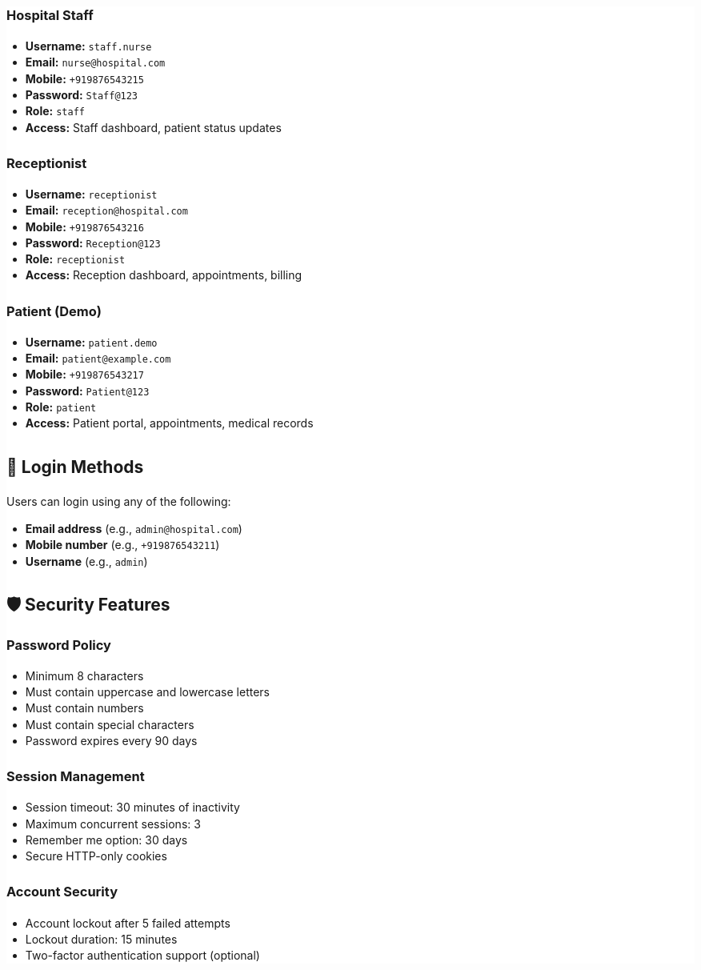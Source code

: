 ### Hospital Staff
- **Username:** `staff.nurse`
- **Email:** `nurse@hospital.com`
- **Mobile:** `+919876543215`
- **Password:** `Staff@123`
- **Role:** `staff`
- **Access:** Staff dashboard, patient status updates

### Receptionist
- **Username:** `receptionist`
- **Email:** `reception@hospital.com`
- **Mobile:** `+919876543216`
- **Password:** `Reception@123`
- **Role:** `receptionist`
- **Access:** Reception dashboard, appointments, billing

### Patient (Demo)
- **Username:** `patient.demo`
- **Email:** `patient@example.com`
- **Mobile:** `+919876543217`
- **Password:** `Patient@123`
- **Role:** `patient`
- **Access:** Patient portal, appointments, medical records

## 🔑 Login Methods

Users can login using any of the following:
- **Email address** (e.g., `admin@hospital.com`)
- **Mobile number** (e.g., `+919876543211`)
- **Username** (e.g., `admin`)

## 🛡️ Security Features

### Password Policy
- Minimum 8 characters
- Must contain uppercase and lowercase letters
- Must contain numbers
- Must contain special characters
- Password expires every 90 days

### Session Management
- Session timeout: 30 minutes of inactivity
- Maximum concurrent sessions: 3
- Remember me option: 30 days
- Secure HTTP-only cookies

### Account Security
- Account lockout after 5 failed attempts
- Lockout duration: 15 minutes
- Two-factor authentication support (optional)
